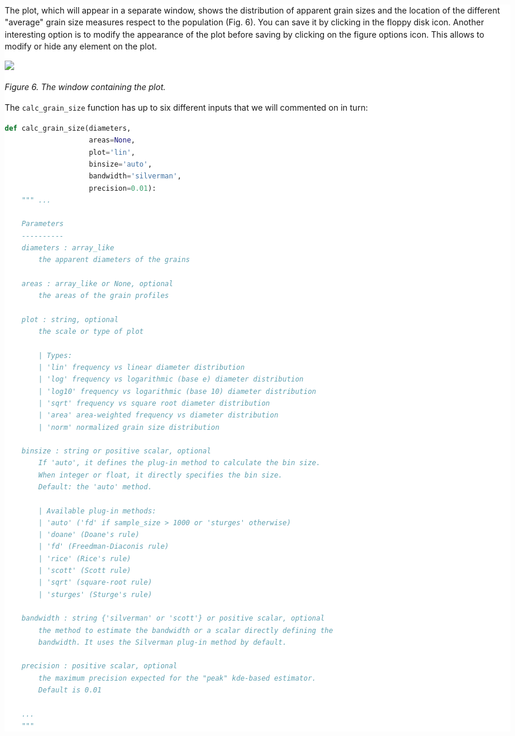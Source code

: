 The plot, which will appear in a separate window, shows the distribution of apparent grain sizes and the location of the different "average" grain size measures respect to the population (Fig. 6). You can save it by clicking in the floppy disk icon. Another interesting option is to modify the appearance of the plot before saving by clicking on the figure options icon. This allows to modify or hide any element on the plot.

![](https://github.com/marcoalopez/GrainSizeTools/blob/master/FIGURES/mpl_window.png?raw=true)

*Figure 6. The window containing the plot.*

The ``calc_grain_size`` function has up to six different inputs that we will commented on in turn:

```python
def calc_grain_size(diameters,
                    areas=None,
                    plot='lin',
                    binsize='auto',
                    bandwidth='silverman',
                    precision=0.01):
    """ ...

    Parameters
    ----------
    diameters : array_like
        the apparent diameters of the grains

    areas : array_like or None, optional
        the areas of the grain profiles

    plot : string, optional
        the scale or type of plot

        | Types:
        | 'lin' frequency vs linear diameter distribution
        | 'log' frequency vs logarithmic (base e) diameter distribution
        | 'log10' frequency vs logarithmic (base 10) diameter distribution
        | 'sqrt' frequency vs square root diameter distribution
        | 'area' area-weighted frequency vs diameter distribution
        | 'norm' normalized grain size distribution

    binsize : string or positive scalar, optional
        If 'auto', it defines the plug-in method to calculate the bin size.
        When integer or float, it directly specifies the bin size.
        Default: the 'auto' method.

        | Available plug-in methods:
        | 'auto' ('fd' if sample_size > 1000 or 'sturges' otherwise)
        | 'doane' (Doane's rule)
        | 'fd' (Freedman-Diaconis rule)
        | 'rice' (Rice's rule)
        | 'scott' (Scott rule)
        | 'sqrt' (square-root rule)
        | 'sturges' (Sturge's rule)

    bandwidth : string {'silverman' or 'scott'} or positive scalar, optional
        the method to estimate the bandwidth or a scalar directly defining the
        bandwidth. It uses the Silverman plug-in method by default.
    
    precision : positive scalar, optional
        the maximum precision expected for the "peak" kde-based estimator.
        Default is 0.01

    ...
    """
```
